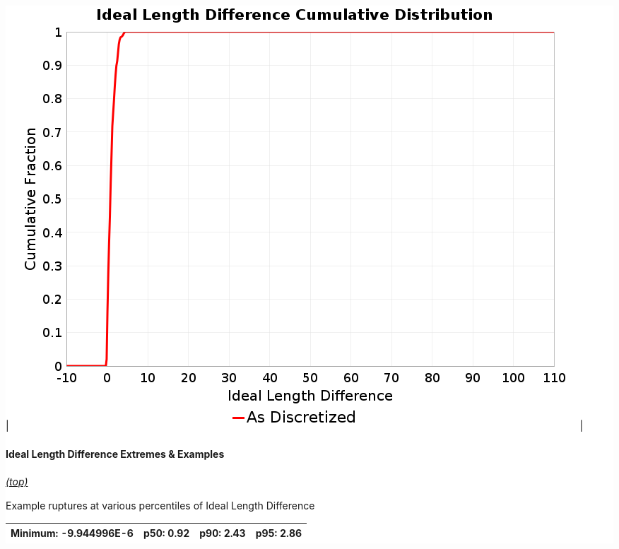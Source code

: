 | ![hist](resources/hist_IDEAL_LEN_DIFF_cumulative.png) |

#### Ideal Length Difference Extremes & Examples
_[(top)](#table-of-contents)_

Example ruptures at various percentiles of Ideal Length Difference

| **Minimum: -9.944996E-6** | **p50: 0.92** | **p90: 2.43** | **p95: 2.86** |
|-----|-----|-----|-----|
